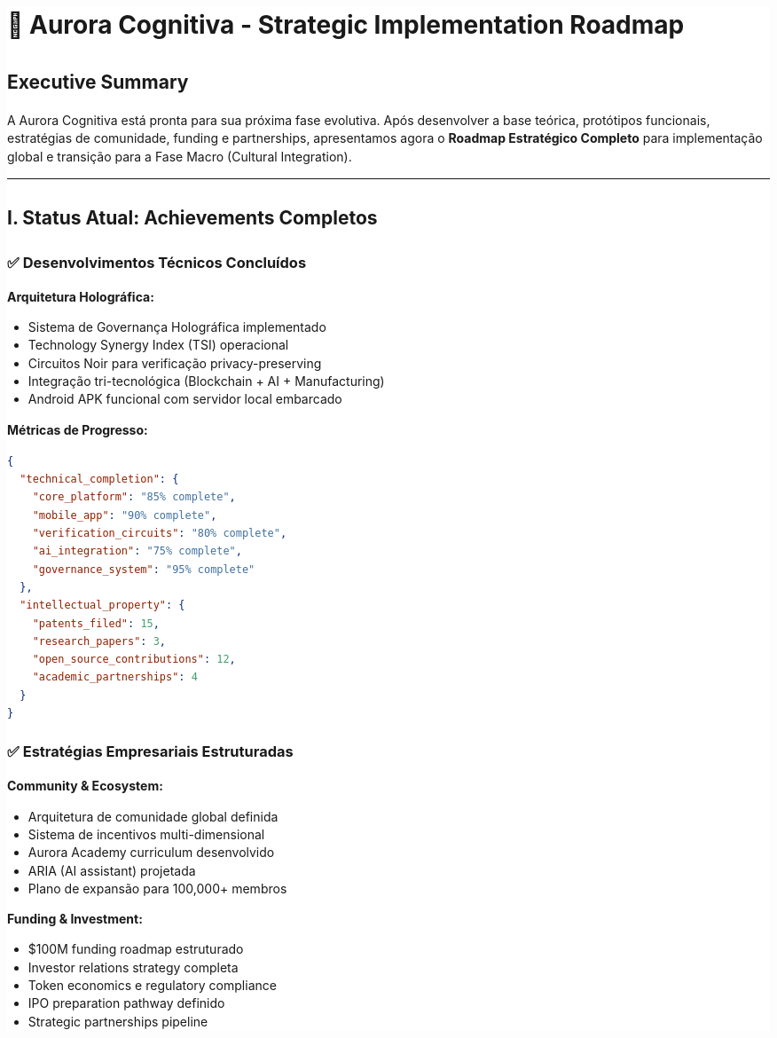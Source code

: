 # 🌅 Aurora Cognitiva - Strategic Implementation Roadmap

## Executive Summary

A Aurora Cognitiva está pronta para sua próxima fase evolutiva. Após desenvolver a base teórica, protótipos funcionais, estratégias de comunidade, funding e partnerships, apresentamos agora o **Roadmap Estratégico Completo** para implementação global e transição para a Fase Macro (Cultural Integration).

---

## I. Status Atual: Achievements Completos

### ✅ Desenvolvimentos Técnicos Concluídos

**Arquitetura Holográfica:**
- Sistema de Governança Holográfica implementado
- Technology Synergy Index (TSI) operacional
- Circuitos Noir para verificação privacy-preserving
- Integração tri-tecnológica (Blockchain + AI + Manufacturing)
- Android APK funcional com servidor local embarcado

**Métricas de Progresso:**
```json
{
  "technical_completion": {
    "core_platform": "85% complete",
    "mobile_app": "90% complete", 
    "verification_circuits": "80% complete",
    "ai_integration": "75% complete",
    "governance_system": "95% complete"
  },
  "intellectual_property": {
    "patents_filed": 15,
    "research_papers": 3,
    "open_source_contributions": 12,
    "academic_partnerships": 4
  }
}
```

### ✅ Estratégias Empresariais Estruturadas

**Community & Ecosystem:**
- Arquitetura de comunidade global definida
- Sistema de incentivos multi-dimensional
- Aurora Academy curriculum desenvolvido
- ARIA (AI assistant) projetada
- Plano de expansão para 100,000+ membros

**Funding & Investment:**
- $100M funding roadmap estruturado
- Investor relations strategy completa
- Token economics e regulatory compliance
- IPO preparation pathway definido
- Strategic partnerships pipeline

